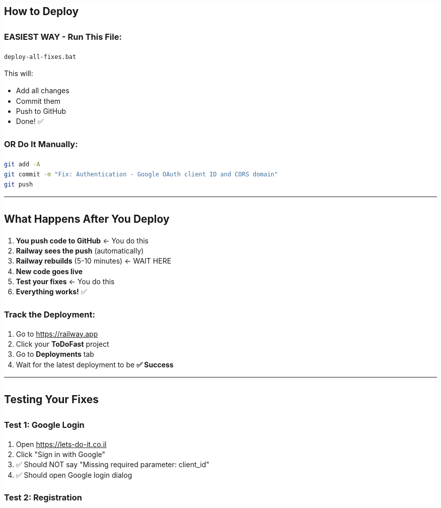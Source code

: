 
## How to Deploy

### EASIEST WAY - Run This File:
```
deploy-all-fixes.bat
```

This will:
- Add all changes
- Commit them
- Push to GitHub
- Done! ✅

### OR Do It Manually:
```bash
git add -A
git commit -m "Fix: Authentication - Google OAuth client ID and CORS domain"
git push
```

---

## What Happens After You Deploy

1. **You push code to GitHub** ← You do this
2. **Railway sees the push** (automatically)
3. **Railway rebuilds** (5-10 minutes) ← WAIT HERE
4. **New code goes live** 
5. **Test your fixes** ← You do this
6. **Everything works!** ✅

### Track the Deployment:
1. Go to https://railway.app
2. Click your **ToDoFast** project
3. Go to **Deployments** tab
4. Wait for the latest deployment to be **✅ Success**

---

## Testing Your Fixes

### Test 1: Google Login

1. Open https://lets-do-it.co.il
2. Click "Sign in with Google"
3. ✅ Should NOT say "Missing required parameter: client_id"
4. ✅ Should open Google login dialog

### Test 2: Registration
